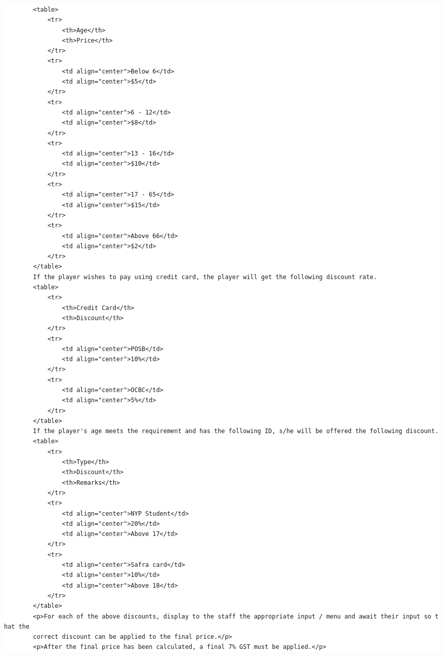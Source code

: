 			<table>
				<tr>
					<th>Age</th>
					<th>Price</th>
				</tr>
				<tr>
					<td align="center">Below 6</td>
					<td align="center">$5</td>
				</tr>
				<tr>
					<td align="center">6 - 12</td>
					<td align="center">$8</td>
				</tr>
				<tr>
					<td align="center">13 - 16</td>
					<td align="center">$10</td>
				</tr>
				<tr>
					<td align="center">17 - 65</td>
					<td align="center">$15</td>
				</tr>
				<tr>
					<td align="center">Above 66</td>
					<td align="center">$2</td>
				</tr>
			</table>
			If the player wishes to pay using credit card, the player will get the following discount rate.
			<table>
				<tr>
					<th>Credit Card</th>
					<th>Discount</th>
				</tr>
				<tr>
					<td align="center">POSB</td>
					<td align="center">10%</td>
				</tr>
				<tr>
					<td align="center">OCBC</td>
					<td align="center">5%</td>
				</tr>
			</table>
			If the player's age meets the requirement and has the following ID, s/he will be offered the following discount.
			<table>
				<tr>
					<th>Type</th>
					<th>Discount</th>
					<th>Remarks</th>
				</tr>
				<tr>
					<td align="center">NYP Student</td>
					<td align="center">20%</td>
					<td align="center">Above 17</td>
				</tr>
				<tr>
					<td align="center">Safra card</td>
					<td align="center">10%</td>
					<td align="center">Above 18</td>
				</tr>
			</table>
			<p>For each of the above discounts, display to the staff the appropriate input / menu and await their input so that the
			correct discount can be applied to the final price.</p>
			<p>After the final price has been calculated, a final 7% GST must be applied.</p>